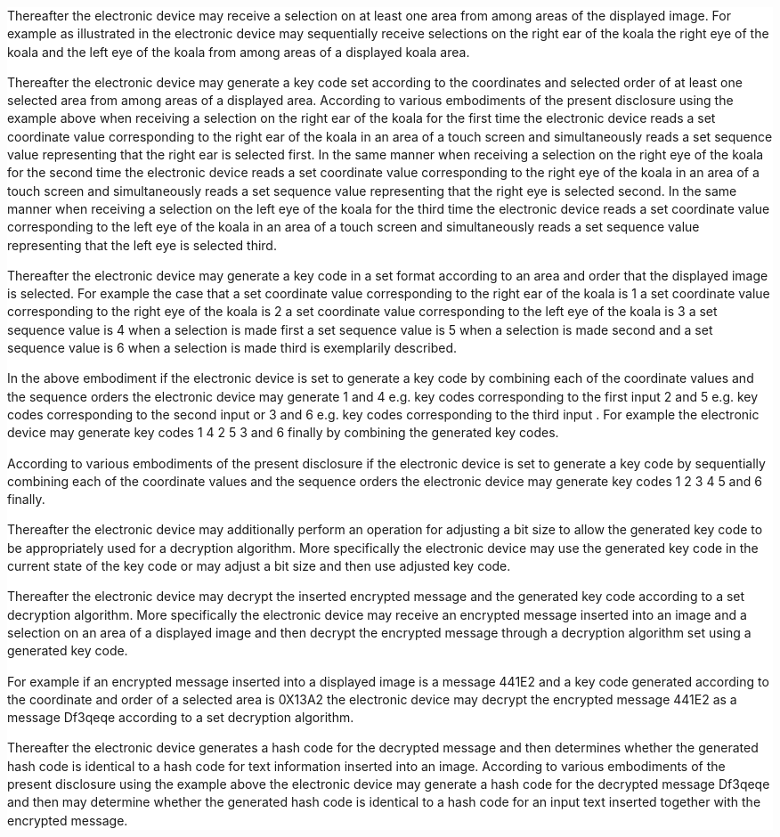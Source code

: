Thereafter the electronic device may receive a selection on at least one area from among areas of the displayed image. For example as illustrated in the electronic device may sequentially receive selections on the right ear of the koala the right eye of the koala and the left eye of the koala from among areas of a displayed koala area.

Thereafter the electronic device may generate a key code set according to the coordinates and selected order of at least one selected area from among areas of a displayed area. According to various embodiments of the present disclosure using the example above when receiving a selection on the right ear of the koala for the first time the electronic device reads a set coordinate value corresponding to the right ear of the koala in an area of a touch screen and simultaneously reads a set sequence value representing that the right ear is selected first. In the same manner when receiving a selection on the right eye of the koala for the second time the electronic device reads a set coordinate value corresponding to the right eye of the koala in an area of a touch screen and simultaneously reads a set sequence value representing that the right eye is selected second. In the same manner when receiving a selection on the left eye of the koala for the third time the electronic device reads a set coordinate value corresponding to the left eye of the koala in an area of a touch screen and simultaneously reads a set sequence value representing that the left eye is selected third.

Thereafter the electronic device may generate a key code in a set format according to an area and order that the displayed image is selected. For example the case that a set coordinate value corresponding to the right ear of the koala is 1 a set coordinate value corresponding to the right eye of the koala is 2 a set coordinate value corresponding to the left eye of the koala is 3 a set sequence value is 4 when a selection is made first a set sequence value is 5 when a selection is made second and a set sequence value is 6 when a selection is made third is exemplarily described.

In the above embodiment if the electronic device is set to generate a key code by combining each of the coordinate values and the sequence orders the electronic device may generate 1 and 4 e.g. key codes corresponding to the first input 2 and 5 e.g. key codes corresponding to the second input or 3 and 6 e.g. key codes corresponding to the third input . For example the electronic device may generate key codes 1 4 2 5 3 and 6 finally by combining the generated key codes.

According to various embodiments of the present disclosure if the electronic device is set to generate a key code by sequentially combining each of the coordinate values and the sequence orders the electronic device may generate key codes 1 2 3 4 5 and 6 finally.

Thereafter the electronic device may additionally perform an operation for adjusting a bit size to allow the generated key code to be appropriately used for a decryption algorithm. More specifically the electronic device may use the generated key code in the current state of the key code or may adjust a bit size and then use adjusted key code.

Thereafter the electronic device may decrypt the inserted encrypted message and the generated key code according to a set decryption algorithm. More specifically the electronic device may receive an encrypted message inserted into an image and a selection on an area of a displayed image and then decrypt the encrypted message through a decryption algorithm set using a generated key code.

For example if an encrypted message inserted into a displayed image is a message 441E2 and a key code generated according to the coordinate and order of a selected area is 0X13A2 the electronic device may decrypt the encrypted message 441E2 as a message Df3qeqe according to a set decryption algorithm.

Thereafter the electronic device generates a hash code for the decrypted message and then determines whether the generated hash code is identical to a hash code for text information inserted into an image. According to various embodiments of the present disclosure using the example above the electronic device may generate a hash code for the decrypted message Df3qeqe and then may determine whether the generated hash code is identical to a hash code for an input text inserted together with the encrypted message.
